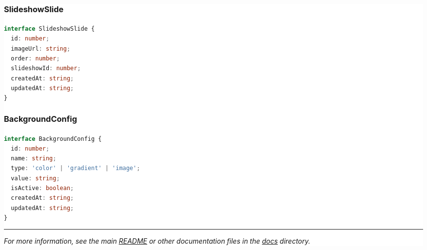 ### SlideshowSlide
```typescript
interface SlideshowSlide {
  id: number;
  imageUrl: string;
  order: number;
  slideshowId: number;
  createdAt: string;
  updatedAt: string;
}
```

### BackgroundConfig
```typescript
interface BackgroundConfig {
  id: number;
  name: string;
  type: 'color' | 'gradient' | 'image';
  value: string;
  isActive: boolean;
  createdAt: string;
  updatedAt: string;
}
```

---

*For more information, see the main [README](../README.md) or other documentation files in the [docs](.) directory.*
